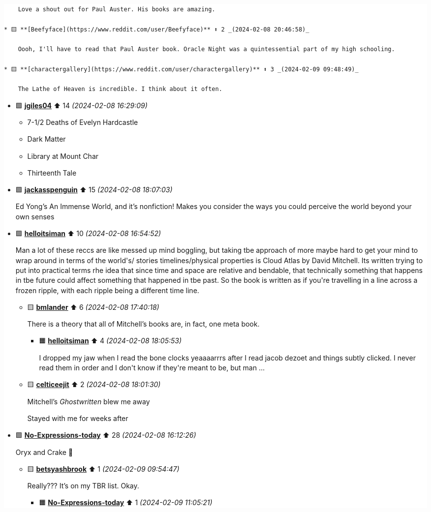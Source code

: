 		Love a shout out for Paul Auster. His books are amazing.

	* 🟨 **[Beefyface](https://www.reddit.com/user/Beefyface)** ⬆️ 2 _(2024-02-08 20:46:58)_

		Oooh, I'll have to read that Paul Auster book. Oracle Night was a quintessential part of my high schooling.

	* 🟨 **[charactergallery](https://www.reddit.com/user/charactergallery)** ⬆️ 3 _(2024-02-09 09:48:49)_

		The Lathe of Heaven is incredible. I think about it often.

* 🟩 **[jgiles04](https://www.reddit.com/user/jgiles04)** ⬆️ 14 _(2024-02-08 16:29:09)_

	* 7-1/2 Deaths of Evelyn Hardcastle

	* Dark Matter

	* Library at Mount Char

	* Thirteenth Tale

* 🟩 **[jackasspenguin](https://www.reddit.com/user/jackasspenguin)** ⬆️ 15 _(2024-02-08 18:07:03)_

	Ed Yong’s An Immense World, and it’s nonfiction!  Makes you consider the ways you could perceive the world beyond your own senses

* 🟩 **[helloitsiman](https://www.reddit.com/user/helloitsiman)** ⬆️ 10 _(2024-02-08 16:54:52)_

	Man a lot of these reccs are like messed up mind boggling, but taking tbe approach of more maybe hard to get your mind to wrap around in terms of the world's/ stories timelines/physical properties is Cloud Atlas by David Mitchell. Its written trying to put into practical terms rhe idea that since time and space are relative and bendable, that technically something that happens in tbe future could affect something that happened in tbe past. So the book is written as if you're travelling in a line across a frozen ripple, with each ripple being a different time line.

	* 🟨 **[bmlander](https://www.reddit.com/user/bmlander)** ⬆️ 6 _(2024-02-08 17:40:18)_

		There is a theory that all of Mitchell’s books are, in fact, one meta book.

		* 🟧 **[helloitsiman](https://www.reddit.com/user/helloitsiman)** ⬆️ 4 _(2024-02-08 18:05:53)_

			I dropped my jaw when I read the bone clocks yeaaaarrrs after I read jacob dezoet and things subtly clicked. I never read them in order and I don't know if they're meant to be, but man ...

	* 🟨 **[celticeejit](https://www.reddit.com/user/celticeejit)** ⬆️ 2 _(2024-02-08 18:01:30)_

		Mitchell’s *Ghostwritten* blew me away
		
		Stayed with me for weeks after

* 🟩 **[No-Expressions-today](https://www.reddit.com/user/No-Expressions-today)** ⬆️ 28 _(2024-02-08 16:12:26)_

	Oryx and Crake 👾

	* 🟨 **[betsyashbrook](https://www.reddit.com/user/betsyashbrook)** ⬆️ 1 _(2024-02-09 09:54:47)_

		Really??? It’s on my TBR list. Okay.

		* 🟧 **[No-Expressions-today](https://www.reddit.com/user/No-Expressions-today)** ⬆️ 1 _(2024-02-09 11:05:21)_
